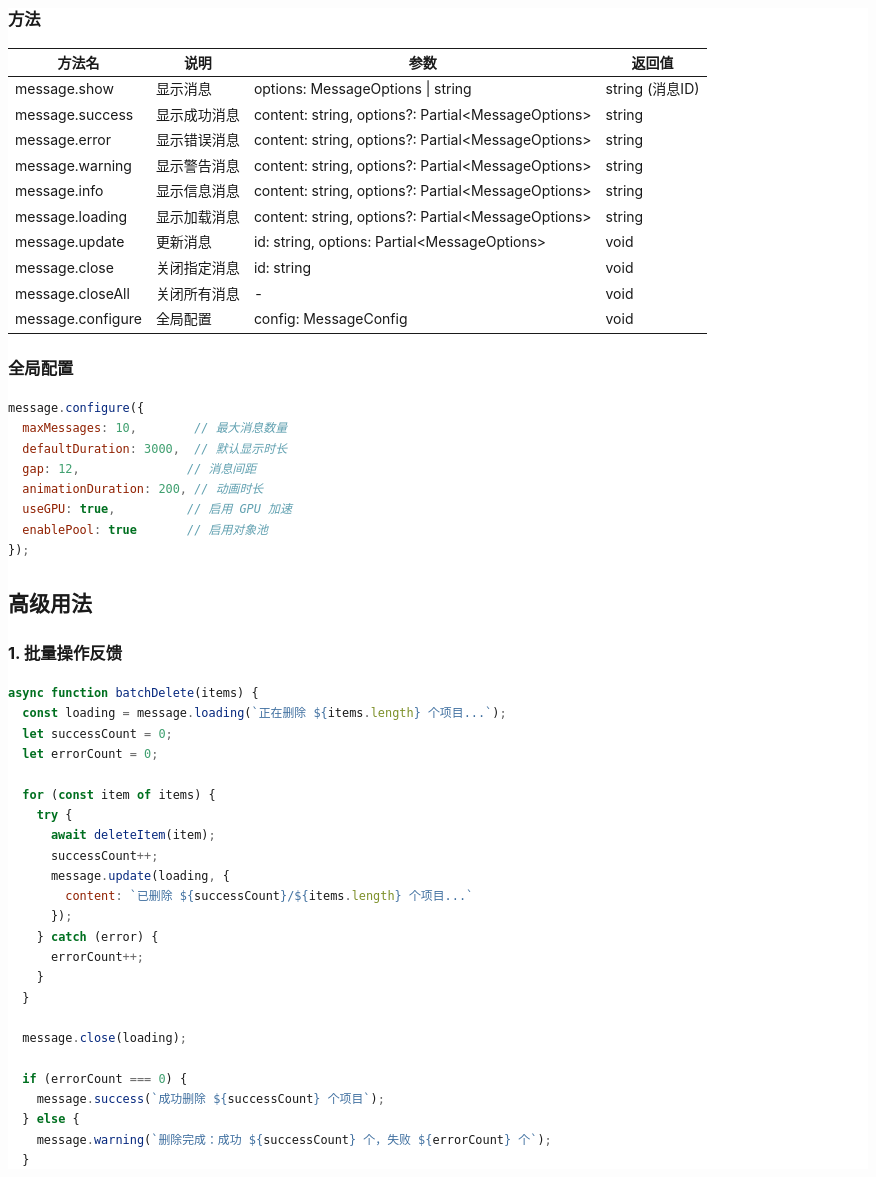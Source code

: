 ### 方法

| 方法名 | 说明 | 参数 | 返回值 |
|--------|------|------|--------|
| message.show | 显示消息 | options: MessageOptions \| string | string (消息ID) |
| message.success | 显示成功消息 | content: string, options?: Partial\<MessageOptions\> | string |
| message.error | 显示错误消息 | content: string, options?: Partial\<MessageOptions\> | string |
| message.warning | 显示警告消息 | content: string, options?: Partial\<MessageOptions\> | string |
| message.info | 显示信息消息 | content: string, options?: Partial\<MessageOptions\> | string |
| message.loading | 显示加载消息 | content: string, options?: Partial\<MessageOptions\> | string |
| message.update | 更新消息 | id: string, options: Partial\<MessageOptions\> | void |
| message.close | 关闭指定消息 | id: string | void |
| message.closeAll | 关闭所有消息 | - | void |
| message.configure | 全局配置 | config: MessageConfig | void |

### 全局配置

```javascript
message.configure({
  maxMessages: 10,        // 最大消息数量
  defaultDuration: 3000,  // 默认显示时长
  gap: 12,               // 消息间距
  animationDuration: 200, // 动画时长
  useGPU: true,          // 启用 GPU 加速
  enablePool: true       // 启用对象池
});
```

## 高级用法

### 1. 批量操作反馈

```javascript
async function batchDelete(items) {
  const loading = message.loading(`正在删除 ${items.length} 个项目...`);
  let successCount = 0;
  let errorCount = 0;

  for (const item of items) {
    try {
      await deleteItem(item);
      successCount++;
      message.update(loading, {
        content: `已删除 ${successCount}/${items.length} 个项目...`
      });
    } catch (error) {
      errorCount++;
    }
  }

  message.close(loading);
  
  if (errorCount === 0) {
    message.success(`成功删除 ${successCount} 个项目`);
  } else {
    message.warning(`删除完成：成功 ${successCount} 个，失败 ${errorCount} 个`);
  }
```